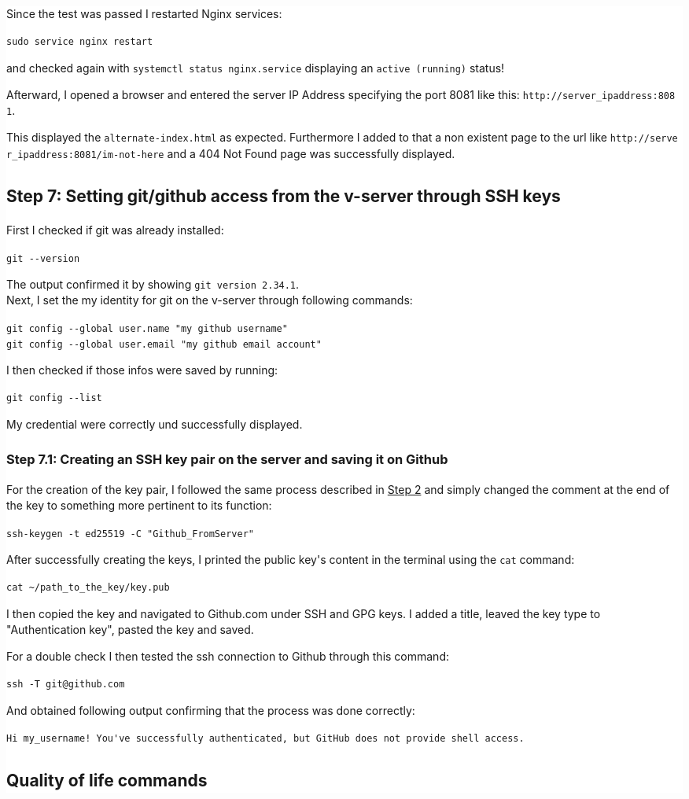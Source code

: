 Since the test was passed I restarted Nginx services:

    sudo service nginx restart

and checked again with `systemctl status nginx.service` displaying an `active (running)` status!

Afterward, I opened a browser and entered the server IP Address specifying the port 8081 like this: `http://server_ipaddress:8081`.  

This displayed the `alternate-index.html` as expected.
Furthermore I added to that a non existent page to the url like `http://server_ipaddress:8081/im-not-here` and a 404 Not Found page was successfully displayed.

## Step 7: Setting git/github access from the v-server through SSH keys

First I checked if git was already installed:

    git --version

The output confirmed it by showing `git version 2.34.1`.  
Next, I set the my identity for git on the v-server through following commands:

    git config --global user.name "my github username"
    git config --global user.email "my github email account"

I then checked if those infos were saved by running:

    git config --list

My credential were correctly und successfully displayed.

### Step 7.1: Creating an SSH key pair on the server and saving it on Github

For the creation of the key pair, I followed the same process described in [Step 2](#step-2-creating-a-ssh-key-pair-on-main-maschine) and simply changed the comment at the end of the key to something more pertinent to its function:

    ssh-keygen -t ed25519 -C "Github_FromServer"

After successfully creating the keys, I printed the public key's content in the terminal using the `cat` command:

    cat ~/path_to_the_key/key.pub

I then copied the key and navigated to Github.com under SSH and GPG keys.
I added a title, leaved the key type  to "Authentication key", pasted the key and saved.

For a double check I then tested the ssh connection to Github through this command:

    ssh -T git@github.com

And obtained following output confirming that the process was done correctly:

    Hi my_username! You've successfully authenticated, but GitHub does not provide shell access.

## Quality of life commands
